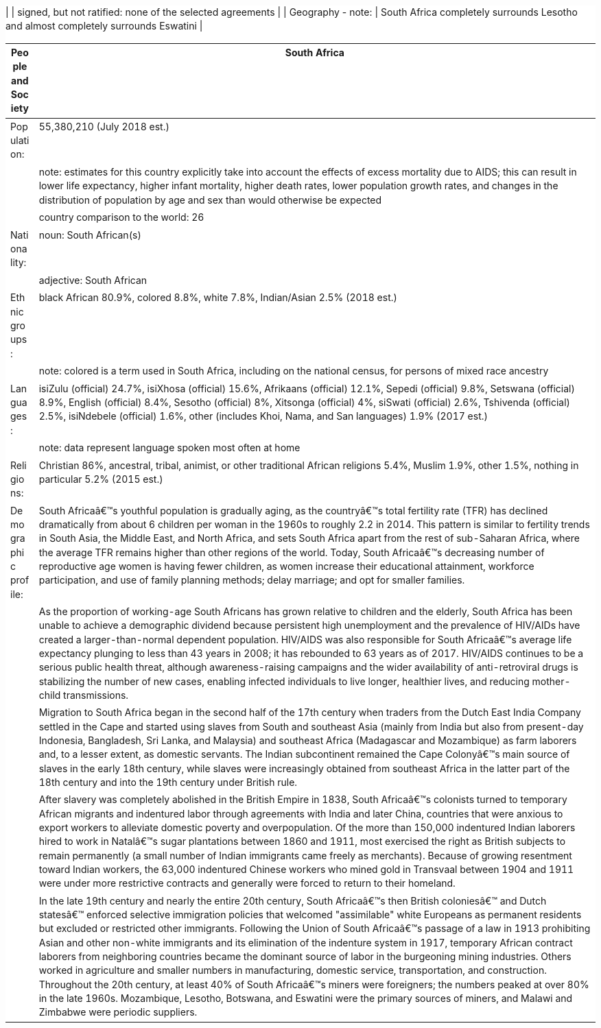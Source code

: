 | | signed, but not ratified: none of the selected agreements |
| Geography - note: | South Africa completely surrounds Lesotho and almost completely surrounds Eswatini |

| People and Society | South Africa |
| --- | --- |
| Population: | 55,380,210 (July 2018 est.) |
| | note: estimates for this country explicitly take into account the effects of excess mortality due to AIDS; this can result in lower life expectancy, higher infant mortality, higher death rates, lower population growth rates, and changes in the distribution of population by age and sex than would otherwise be expected |
| | country comparison to the world: 26 |
| Nationality: | noun: South African(s) |
| | adjective: South African |
| Ethnic groups: | black African 80.9%, colored 8.8%, white 7.8%, Indian/Asian 2.5% (2018 est.) |
| | note: colored is a term used in South Africa, including on the national census, for persons of mixed race ancestry |
| Languages: | isiZulu (official) 24.7%, isiXhosa (official) 15.6%, Afrikaans (official) 12.1%, Sepedi (official) 9.8%, Setswana (official) 8.9%, English (official) 8.4%, Sesotho (official) 8%, Xitsonga (official) 4%, siSwati (official) 2.6%, Tshivenda (official) 2.5%, isiNdebele (official) 1.6%, other (includes Khoi, Nama, and San languages) 1.9% (2017 est.) |
| | note: data represent language spoken most often at home |
| Religions: | Christian 86%, ancestral, tribal, animist, or other traditional African religions 5.4%, Muslim 1.9%, other 1.5%, nothing in particular 5.2% (2015 est.) |
| Demographic profile: | South Africaâ€™s youthful population is gradually aging, as the countryâ€™s total fertility rate (TFR) has declined dramatically from about 6 children per woman in the 1960s to roughly 2.2 in 2014. This pattern is similar to fertility trends in South Asia, the Middle East, and North Africa, and sets South Africa apart from the rest of sub-Saharan Africa, where the average TFR remains higher than other regions of the world. Today, South Africaâ€™s decreasing number of reproductive age women is having fewer children, as women increase their educational attainment, workforce participation, and use of family planning methods; delay marriage; and opt for smaller families. |
| | As the proportion of working-age South Africans has grown relative to children and the elderly, South Africa has been unable to achieve a demographic dividend because persistent high unemployment and the prevalence of HIV/AIDs have created a larger-than-normal dependent population. HIV/AIDS was also responsible for South Africaâ€™s average life expectancy plunging to less than 43 years in 2008; it has rebounded to 63 years as of 2017. HIV/AIDS continues to be a serious public health threat, although awareness-raising campaigns and the wider availability of anti-retroviral drugs is stabilizing the number of new cases, enabling infected individuals to live longer, healthier lives, and reducing mother-child transmissions. |
| | Migration to South Africa began in the second half of the 17th century when traders from the Dutch East India Company settled in the Cape and started using slaves from South and southeast Asia (mainly from India but also from present-day Indonesia, Bangladesh, Sri Lanka, and Malaysia) and southeast Africa (Madagascar and Mozambique) as farm laborers and, to a lesser extent, as domestic servants. The Indian subcontinent remained the Cape Colonyâ€™s main source of slaves in the early 18th century, while slaves were increasingly obtained from southeast Africa in the latter part of the 18th century and into the 19th century under British rule. |
| | After slavery was completely abolished in the British Empire in 1838, South Africaâ€™s colonists turned to temporary African migrants and indentured labor through agreements with India and later China, countries that were anxious to export workers to alleviate domestic poverty and overpopulation. Of the more than 150,000 indentured Indian laborers hired to work in Natalâ€™s sugar plantations between 1860 and 1911, most exercised the right as British subjects to remain permanently (a small number of Indian immigrants came freely as merchants). Because of growing resentment toward Indian workers, the 63,000 indentured Chinese workers who mined gold in Transvaal between 1904 and 1911 were under more restrictive contracts and generally were forced to return to their homeland. |
| | In the late 19th century and nearly the entire 20th century, South Africaâ€™s then British coloniesâ€™ and Dutch statesâ€™ enforced selective immigration policies that welcomed "assimilable" white Europeans as permanent residents but excluded or restricted other immigrants. Following the Union of South Africaâ€™s passage of a law in 1913 prohibiting Asian and other non-white immigrants and its elimination of the indenture system in 1917, temporary African contract laborers from neighboring countries became the dominant source of labor in the burgeoning mining industries. Others worked in agriculture and smaller numbers in manufacturing, domestic service, transportation, and construction. Throughout the 20th century, at least 40% of South Africaâ€™s miners were foreigners; the numbers peaked at over 80% in the late 1960s. Mozambique, Lesotho, Botswana, and Eswatini were the primary sources of miners, and Malawi and Zimbabwe were periodic suppliers. |